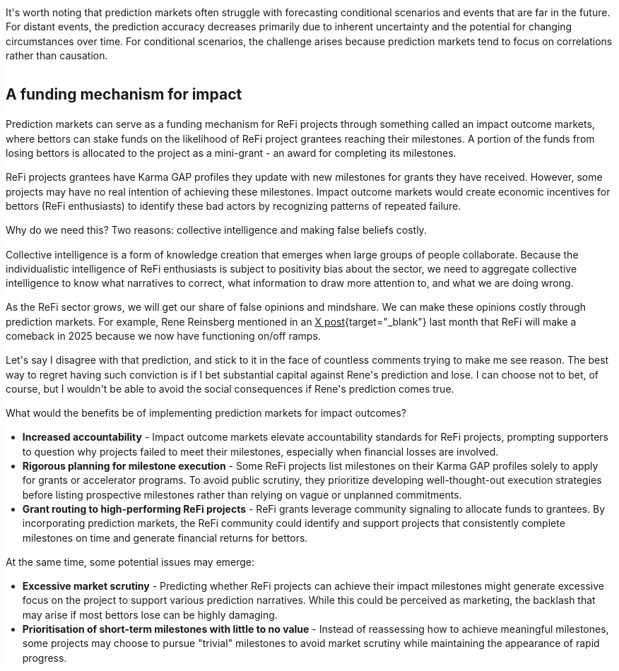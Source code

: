 It's worth noting that prediction markets often struggle with forecasting conditional scenarios and events that are far in the future. For distant events, the prediction accuracy decreases primarily due to inherent uncertainty and the potential for changing circumstances over time. For conditional scenarios, the challenge arises because prediction markets tend to focus on correlations rather than causation.

## A funding mechanism for impact

Prediction markets can serve as a funding mechanism for ReFi projects through something called an impact outcome markets, where bettors can stake funds on the likelihood of ReFi project grantees reaching their milestones. A portion of the funds from losing bettors is allocated to the project as a mini-grant - an award for completing its milestones.

ReFi projects grantees have Karma GAP profiles they update with new milestones for grants they have received. However, some projects may have no real intention of achieving these milestones. Impact outcome markets would create economic incentives for bettors (ReFi enthusiasts) to identify these bad actors by recognizing patterns of repeated failure.

Why do we need this? Two reasons: collective intelligence and making false beliefs costly.

Collective intelligence is a form of knowledge creation that emerges when large groups of people collaborate. Because the individualistic intelligence of ReFi enthusiasts is subject to positivity bias about the sector, we need to aggregate collective intelligence to know what narratives to correct, what information to draw more attention to, and what we are doing wrong. 

As the ReFi sector grows, we will get our share of false opinions and mindshare. We can make these opinions costly through prediction markets. For example, Rene Reinsberg mentioned in an [X post](https://twitter.com/RegenRene/status/1860199009023066355){target="_blank"} last month that ReFi will make a comeback in 2025 because we now have functioning on/off ramps.

Let's say I disagree with that prediction, and stick to it in the face of countless comments trying to make me see reason. The best way to regret having such conviction is if I bet substantial capital against Rene's prediction and lose. I can choose not to bet, of course, but I wouldn't be able to avoid the social consequences if Rene's prediction comes true.

What would the benefits be of implementing prediction markets for impact outcomes?

- **Increased accountability** - Impact outcome markets elevate accountability standards for ReFi projects, prompting supporters to question why projects failed to meet their milestones, especially when financial losses are involved.  
- **Rigorous planning for milestone execution** - Some ReFi projects list milestones on their Karma GAP profiles solely to apply for grants or accelerator programs. To avoid public scrutiny, they prioritize developing well-thought-out execution strategies before listing prospective milestones rather than relying on vague or unplanned commitments.
- **Grant routing to high-performing ReFi projects** - ReFi grants leverage community signaling to allocate funds to grantees. By incorporating prediction markets, the ReFi community could identify and support projects that consistently complete milestones on time and generate financial returns for bettors.

At the same time, some potential issues may emerge:

- **Excessive market scrutiny** - Predicting whether ReFi projects can achieve their impact milestones might generate excessive focus on the project to support various prediction narratives. While this could be perceived as marketing, the backlash that may arise if most bettors lose can be highly damaging.
- **Prioritisation of short-term milestones with little to no value** - Instead of reassessing how to achieve meaningful milestones, some projects may choose to pursue "trivial" milestones to avoid market scrutiny while maintaining the appearance of rapid progress.
